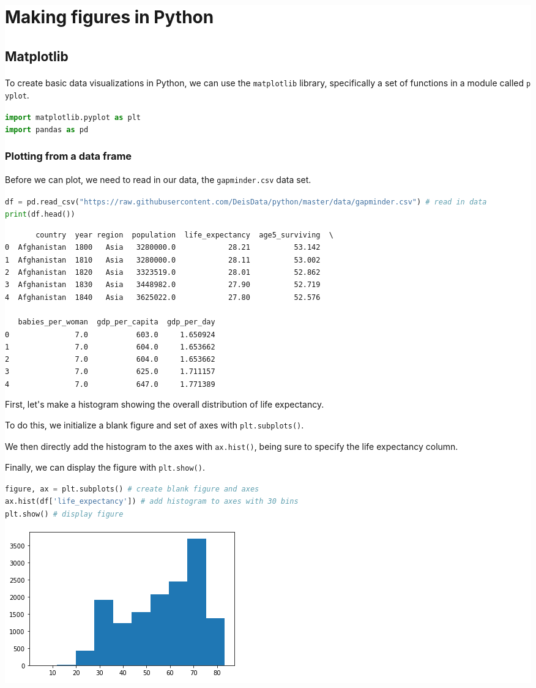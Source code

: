 # Making figures in Python

## Matplotlib

To create basic data visualizations in Python, we can use the `matplotlib` library, specifically a set of functions in a module called `pyplot`. 


```python
import matplotlib.pyplot as plt
import pandas as pd
```

### Plotting from a data frame

Before we can plot, we need to read in our data, the `gapminder.csv` data set.

```python
df = pd.read_csv("https://raw.githubusercontent.com/DeisData/python/master/data/gapminder.csv") # read in data
print(df.head())
```

           country  year region  population  life_expectancy  age5_surviving  \
    0  Afghanistan  1800   Asia   3280000.0            28.21          53.142   
    1  Afghanistan  1810   Asia   3280000.0            28.11          53.002   
    2  Afghanistan  1820   Asia   3323519.0            28.01          52.862   
    3  Afghanistan  1830   Asia   3448982.0            27.90          52.719   
    4  Afghanistan  1840   Asia   3625022.0            27.80          52.576   
    
       babies_per_woman  gdp_per_capita  gdp_per_day  
    0               7.0           603.0     1.650924  
    1               7.0           604.0     1.653662  
    2               7.0           604.0     1.653662  
    3               7.0           625.0     1.711157  
    4               7.0           647.0     1.771389  


First, let's make a histogram showing the overall distribution of life expectancy. 

To do this, we initialize a blank figure and set of axes with `plt.subplots()`. 

We then directly add the histogram to the axes with `ax.hist()`, being sure to specify the life expectancy column. 

Finally, we can display the figure with `plt.show()`.


```python
figure, ax = plt.subplots() # create blank figure and axes
ax.hist(df['life_expectancy']) # add histogram to axes with 30 bins
plt.show() # display figure
```


    
![png](/images/sequential_figures/figures_7_0.png)